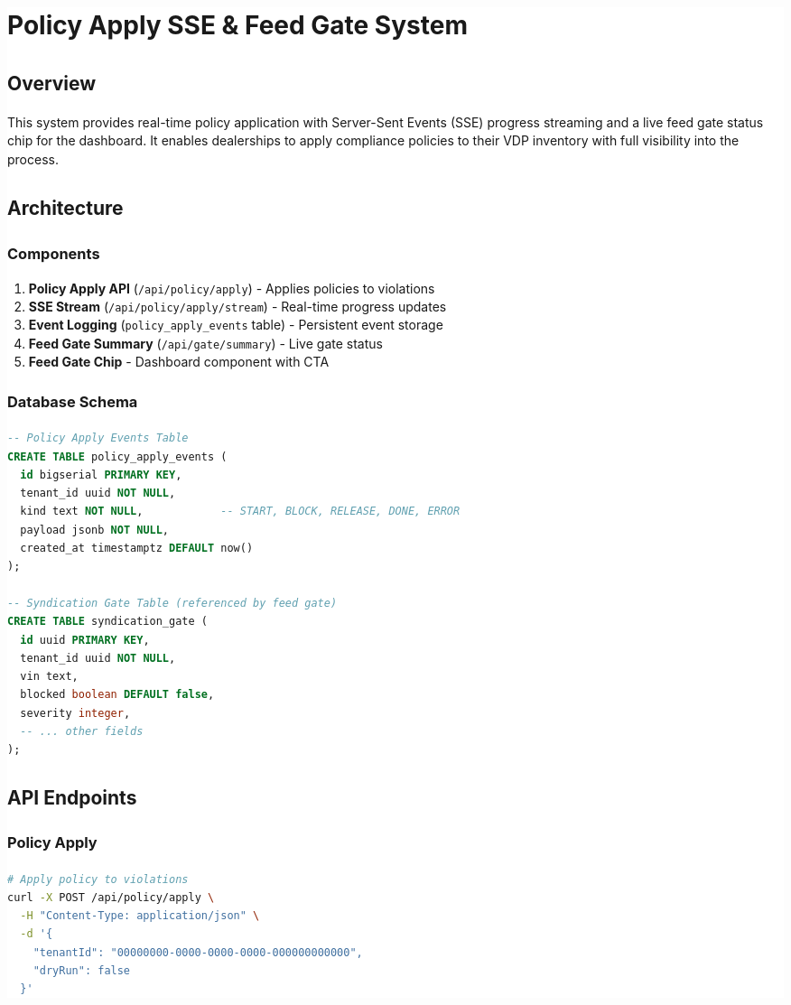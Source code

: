 # Policy Apply SSE & Feed Gate System

## Overview

This system provides real-time policy application with Server-Sent Events (SSE) progress streaming and a live feed gate status chip for the dashboard. It enables dealerships to apply compliance policies to their VDP inventory with full visibility into the process.

## Architecture

### Components

1. **Policy Apply API** (`/api/policy/apply`) - Applies policies to violations
2. **SSE Stream** (`/api/policy/apply/stream`) - Real-time progress updates
3. **Event Logging** (`policy_apply_events` table) - Persistent event storage
4. **Feed Gate Summary** (`/api/gate/summary`) - Live gate status
5. **Feed Gate Chip** - Dashboard component with CTA

### Database Schema

```sql
-- Policy Apply Events Table
CREATE TABLE policy_apply_events (
  id bigserial PRIMARY KEY,
  tenant_id uuid NOT NULL,
  kind text NOT NULL,            -- START, BLOCK, RELEASE, DONE, ERROR
  payload jsonb NOT NULL,
  created_at timestamptz DEFAULT now()
);

-- Syndication Gate Table (referenced by feed gate)
CREATE TABLE syndication_gate (
  id uuid PRIMARY KEY,
  tenant_id uuid NOT NULL,
  vin text,
  blocked boolean DEFAULT false,
  severity integer,
  -- ... other fields
);
```

## API Endpoints

### Policy Apply

```bash
# Apply policy to violations
curl -X POST /api/policy/apply \
  -H "Content-Type: application/json" \
  -d '{
    "tenantId": "00000000-0000-0000-0000-000000000000",
    "dryRun": false
  }'
```
